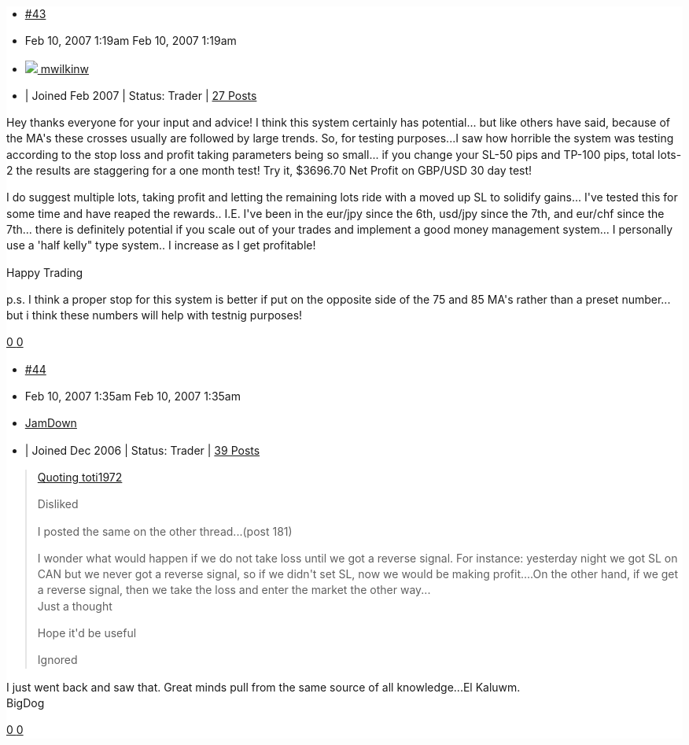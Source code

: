   * [#43](/thread/post/212998#post212998 "Post Permalink")

  * Feb 10, 2007 1:19am  Feb 10, 2007 1:19am 

  * [![](https://assets.faireconomy.media/nfs/customavatars/thumbs/medium/avatar33539_4.gif) mwilkinw](mwilkinw)

  * | Joined Feb 2007  | Status: Trader | [27 Posts](/search?do=process&provider=Member&searchuser=33539)

Hey thanks everyone for your input and advice! I think this system certainly has potential... but like others have said, because of the MA's these crosses usually are followed by large trends. So, for testing purposes...I saw how horrible the system was testing according to the stop loss and profit taking parameters being so small... if you change your SL-50 pips and TP-100 pips, total lots-2 the results are staggering for a one month test! Try it, $3696.70 Net Profit on GBP/USD 30 day test!  
  
I do suggest multiple lots, taking profit and letting the remaining lots ride with a moved up SL to solidify gains... I've tested this for some time and have reaped the rewards.. I.E. I've been in the eur/jpy since the 6th, usd/jpy since the 7th, and eur/chf since the 7th... there is definitely potential if you scale out of your trades and implement a good money management system... I personally use a 'half kelly" type system.. I increase as I get profitable!  
  
Happy Trading  
  
p.s. I think a proper stop for this system is better if put on the opposite side of the 75 and 85 MA's rather than a preset number... but i think these numbers will help with testnig purposes! 

[0 ](javascript:void\(0\);) [0 ](javascript:void\(0\);)

  * [#44](/thread/post/213019#post213019 "Post Permalink")

  * Feb 10, 2007 1:35am  Feb 10, 2007 1:35am 

  * [ JamDown](jamdown)

  * | Joined Dec 2006  | Status: Trader | [39 Posts](/search?do=process&provider=Member&searchuser=27324)

> [Quoting toti1972](/thread/post/212896#post212896 "View Quoted Post")
> 
> Disliked
> 
> I posted the same on the other thread...(post 181)  
>    
>  I wonder what would happen if we do not take loss until we got a reverse signal. For instance: yesterday night we got SL on CAN but we never got a reverse signal, so if we didn't set SL, now we would be making profit....On the other hand, if we get a reverse signal, then we take the loss and enter the market the other way...  
>  Just a thought  
>    
>  Hope it'd be useful
> 
> Ignored

I just went back and saw that. Great minds pull from the same source of all knowledge...El Kaluwm.  
BigDog 

[0 ](javascript:void\(0\);) [0 ](javascript:void\(0\);)
